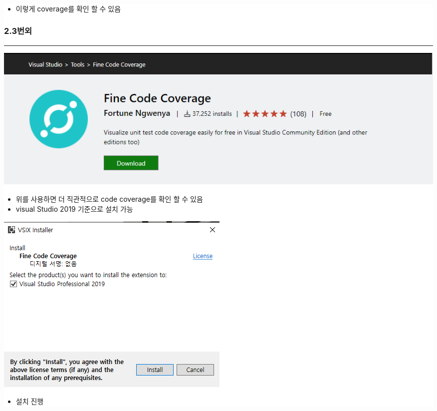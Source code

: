 - 이렇게 coverage를 확인 할 수 있음

### 2.3번외

---

![image-20211119104058448](2021.12.07_UnitTest(ApprovalTests,coverlet-coverage).assets/image-20211119104058448-163885698696023.png)

- 위를 사용하면 더 직관적으로 code coverage를 확인 할 수 있음
- visual Studio 2019 기준으로 설치 가능

![image-20211119104320512](2021.12.07_UnitTest(ApprovalTests,coverlet-coverage).assets/image-20211119104320512-163885698696125.png)

- 설치 진행
